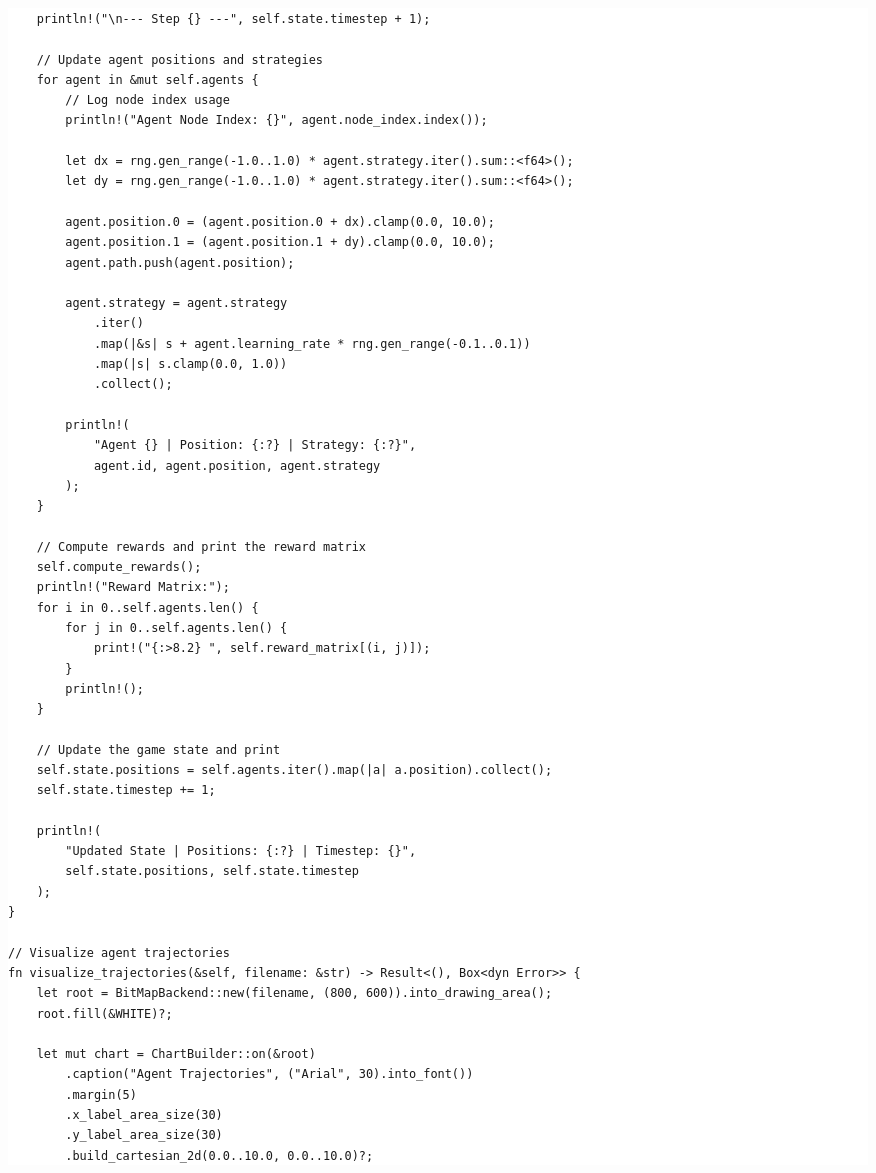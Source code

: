         println!("\n--- Step {} ---", self.state.timestep + 1);

        // Update agent positions and strategies
        for agent in &mut self.agents {
            // Log node index usage
            println!("Agent Node Index: {}", agent.node_index.index());

            let dx = rng.gen_range(-1.0..1.0) * agent.strategy.iter().sum::<f64>();
            let dy = rng.gen_range(-1.0..1.0) * agent.strategy.iter().sum::<f64>();

            agent.position.0 = (agent.position.0 + dx).clamp(0.0, 10.0);
            agent.position.1 = (agent.position.1 + dy).clamp(0.0, 10.0);
            agent.path.push(agent.position);

            agent.strategy = agent.strategy
                .iter()
                .map(|&s| s + agent.learning_rate * rng.gen_range(-0.1..0.1))
                .map(|s| s.clamp(0.0, 1.0))
                .collect();

            println!(
                "Agent {} | Position: {:?} | Strategy: {:?}",
                agent.id, agent.position, agent.strategy
            );
        }

        // Compute rewards and print the reward matrix
        self.compute_rewards();
        println!("Reward Matrix:");
        for i in 0..self.agents.len() {
            for j in 0..self.agents.len() {
                print!("{:>8.2} ", self.reward_matrix[(i, j)]);
            }
            println!();
        }

        // Update the game state and print
        self.state.positions = self.agents.iter().map(|a| a.position).collect();
        self.state.timestep += 1;

        println!(
            "Updated State | Positions: {:?} | Timestep: {}",
            self.state.positions, self.state.timestep
        );
    }
    
    // Visualize agent trajectories
    fn visualize_trajectories(&self, filename: &str) -> Result<(), Box<dyn Error>> {
        let root = BitMapBackend::new(filename, (800, 600)).into_drawing_area();
        root.fill(&WHITE)?;

        let mut chart = ChartBuilder::on(&root)
            .caption("Agent Trajectories", ("Arial", 30).into_font())
            .margin(5)
            .x_label_area_size(30)
            .y_label_area_size(30)
            .build_cartesian_2d(0.0..10.0, 0.0..10.0)?;

